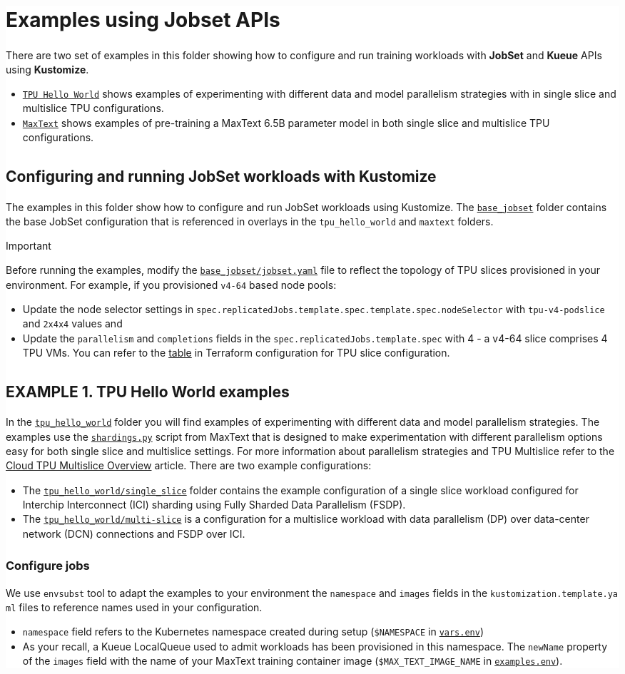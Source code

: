 # Examples using Jobset APIs

There are two set of examples in this folder showing how to configure and run training workloads with **JobSet** and **Kueue** APIs using **Kustomize**.

- [`TPU Hello World`](tpu_hello_world/) shows examples of experimenting with different data and model parallelism strategies with in single slice and multislice TPU configurations.
- [`MaxText`](maxtext/) shows examples of pre-training a MaxText 6.5B parameter model in both single slice and multislice TPU configurations.

## Configuring and running JobSet workloads with Kustomize

The examples in this folder show how to configure and run JobSet workloads using Kustomize. The [`base_jobset`](base_jobset) folder contains the base JobSet configuration that is referenced in overlays in the `tpu_hello_world` and `maxtext` folders.

> [!IMPORTANT]
> Before running the examples, modify the [`base_jobset/jobset.yaml`](jobset/base_jobset/jobset.yaml) file to reflect the topology of TPU slices provisioned in your environment. 
> For example, if you provisioned `v4-64` based node pools:
> - Update the node selector settings in  `spec.replicatedJobs.template.spec.template.spec.nodeSelector` with `tpu-v4-podslice` and `2x4x4` values and 
> - Update the `parallelism` and `completions` fields in the `spec.replicatedJobs.template.spec` with 4 - a v4-64 slice comprises 4 TPU VMs. 
> You can refer to the [table](../../main/README.md#input-variables-in-the-terraform-configuration) in Terraform configuration for TPU slice configuration. 


## EXAMPLE 1. TPU Hello World examples

In the [`tpu_hello_world`](tpu_hello_world/) folder you will find examples of experimenting with different data and model parallelism strategies. The examples use the [`shardings.py`](https://github.com/google/maxtext/blob/main/pedagogical_examples/shardings.py) script from MaxText that is designed to make experimentation with different parallelism options easy for both single slice and multislice settings. For more information about parallelism strategies and TPU Multislice refer to the [Cloud TPU Multislice Overview](https://cloud.google.com/tpu/docs/multislice-introduction) article. There are two example configurations:

- The [`tpu_hello_world/single_slice`](tpu_hello_world/single_slice) folder contains the example configuration of a single slice workload configured for  Interchip Interconnect (ICI) sharding using Fully Sharded Data Parallelism (FSDP). 
- The [`tpu_hello_world/multi-slice`](tpu_hello_world/multi-slice) is a configuration for a multislice workload with data parallelism (DP) over data-center network (DCN) connections and FSDP over ICI.

### Configure jobs

We use `envsubst` tool to adapt the examples to your environment the `namespace` and `images` fields in the `kustomization.template.yaml` files to reference names used in your configuration. 
- `namespace` field refers to the Kubernetes namespace created during setup (`$NAMESPACE` in [`vars.env`](../../env_setup/vars.env))
- As your recall, a Kueue LocalQueue used to admit workloads has been provisioned in this namespace. The `newName` property of the `images` field with the name of your MaxText training container image (`$MAX_TEXT_IMAGE_NAME` in [`examples.env`](../examples.env)).
